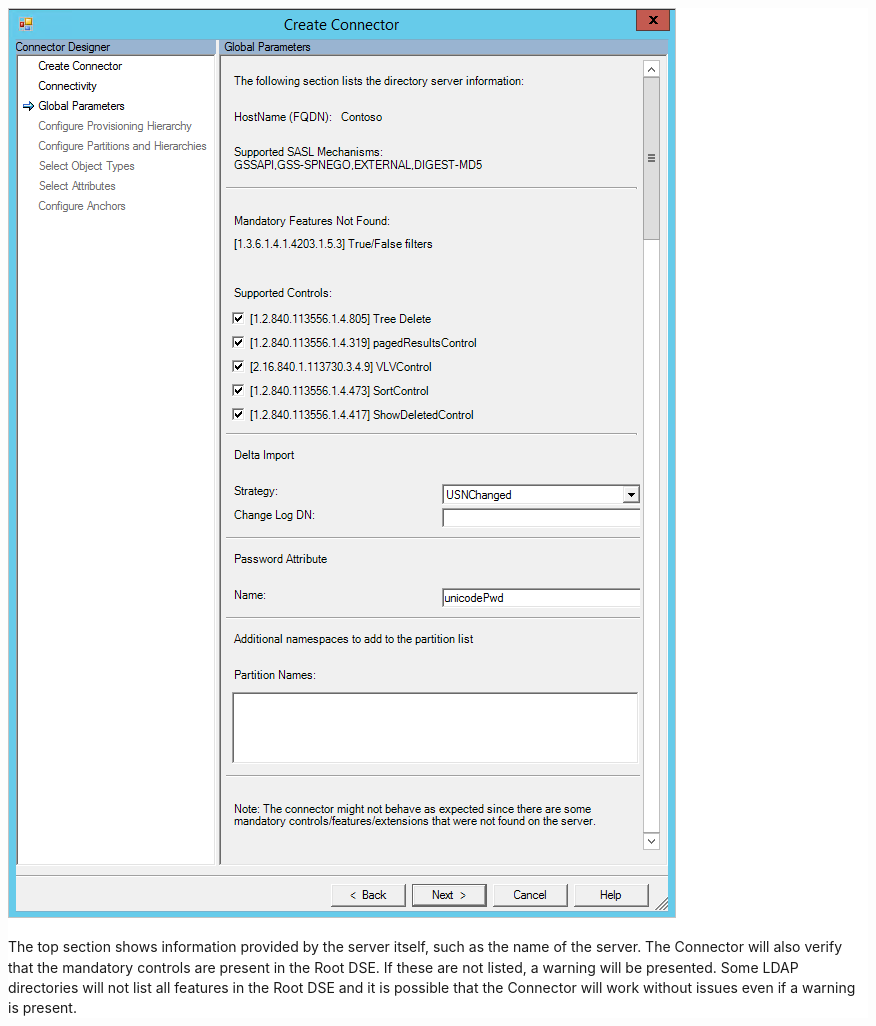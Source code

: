 ![Connectivity](./media/active-directory-aadconnectsync-connector-genericldap/globalparameters.png)

The top section shows information provided by the server itself, such as the name of the server. The Connector will also verify that the mandatory controls are present in the Root DSE. If these are not listed, a warning will be presented. Some LDAP directories will not list all features in the Root DSE and it is possible that the Connector will work without issues even if a warning is present.
